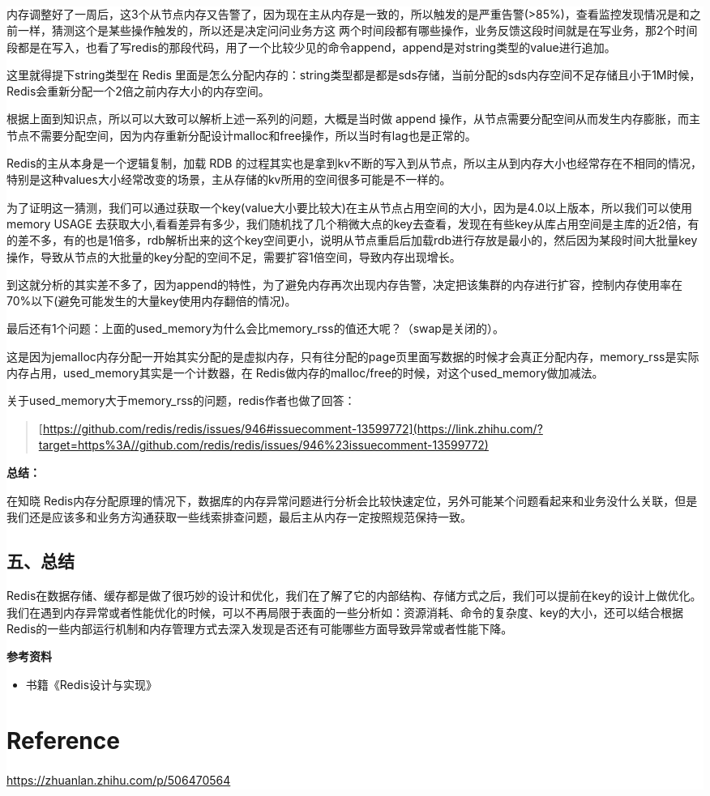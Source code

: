 内存调整好了一周后，这3个从节点内存又告警了，因为现在主从内存是一致的，所以触发的是严重告警(>85%)，查看监控发现情况是和之前一样，猜测这个是某些操作触发的，所以还是决定问问业务方这 两个时间段都有哪些操作，业务反馈这段时间就是在写业务，那2个时间段都是在写入，也看了写redis的那段代码，用了一个比较少见的命令append，append是对string类型的value进行追加。

这里就得提下string类型在 Redis 里面是怎么分配内存的：string类型都是都是sds存储，当前分配的sds内存空间不足存储且小于1M时候，Redis会重新分配一个2倍之前内存大小的内存空间。

根据上面到知识点，所以可以大致可以解析上述一系列的问题，大概是当时做 append 操作，从节点需要分配空间从而发生内存膨胀，而主节点不需要分配空间，因为内存重新分配设计malloc和free操作，所以当时有lag也是正常的。

Redis的主从本身是一个逻辑复制，加载 RDB 的过程其实也是拿到kv不断的写入到从节点，所以主从到内存大小也经常存在不相同的情况，特别是这种values大小经常改变的场景，主从存储的kv所用的空间很多可能是不一样的。

为了证明这一猜测，我们可以通过获取一个key(value大小要比较大)在主从节点占用空间的大小，因为是4.0以上版本，所以我们可以使用memory USAGE 去获取大小,看看差异有多少，我们随机找了几个稍微大点的key去查看，发现在有些key从库占用空间是主库的近2倍，有的差不多，有的也是1倍多，rdb解析出来的这个key空间更小，说明从节点重启后加载rdb进行存放是最小的，然后因为某段时间大批量key操作，导致从节点的大批量的key分配的空间不足，需要扩容1倍空间，导致内存出现增长。

到这就分析的其实差不多了，因为append的特性，为了避免内存再次出现内存告警，决定把该集群的内存进行扩容，控制内存使用率在70%以下(避免可能发生的大量key使用内存翻倍的情况)。

最后还有1个问题：上面的used_memory为什么会比memory_rss的值还大呢？（swap是关闭的）。

这是因为jemalloc内存分配一开始其实分配的是虚拟内存，只有往分配的page页里面写数据的时候才会真正分配内存，memory_rss是实际内存占用，used_memory其实是一个计数器，在 Redis做内存的malloc/free的时候，对这个used_memory做加减法。

关于used_memory大于memory_rss的问题，redis作者也做了回答：

> [https://github.com/redis/redis/issues/946#issuecomment-13599772](https://link.zhihu.com/?target=https%3A//github.com/redis/redis/issues/946%23issuecomment-13599772)

**总结：**

在知晓 Redis内存分配原理的情况下，数据库的内存异常问题进行分析会比较快速定位，另外可能某个问题看起来和业务没什么关联，但是我们还是应该多和业务方沟通获取一些线索排查问题，最后主从内存一定按照规范保持一致。

## 五、总结

Redis在数据存储、缓存都是做了很巧妙的设计和优化，我们在了解了它的内部结构、存储方式之后，我们可以提前在key的设计上做优化。我们在遇到内存异常或者性能优化的时候，可以不再局限于表面的一些分析如：资源消耗、命令的复杂度、key的大小，还可以结合根据Redis的一些内部运行机制和内存管理方式去深入发现是否还有可能哪些方面导致异常或者性能下降。

**参考资料**

-   书籍《Redis设计与实现》

# Reference
https://zhuanlan.zhihu.com/p/506470564